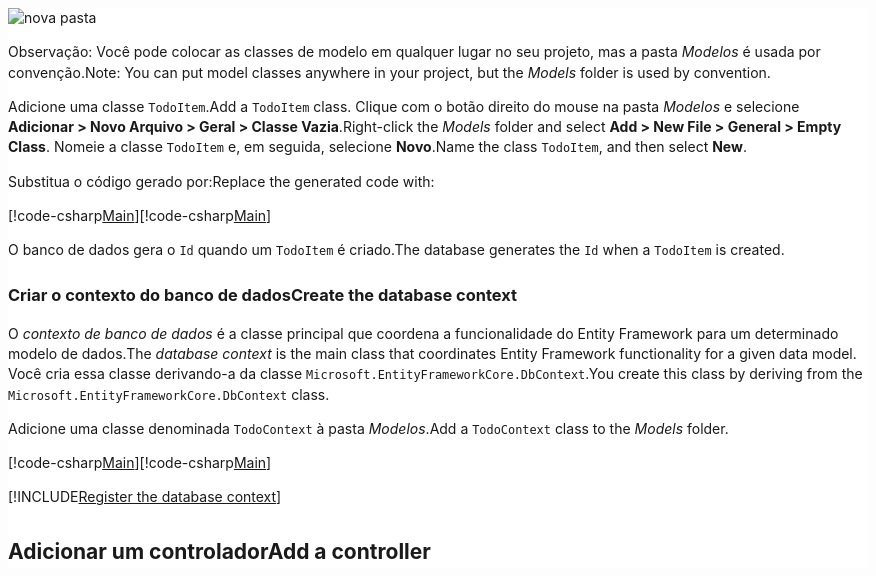 ![nova pasta](first-web-api-mac/_static/folder.png)

<span data-ttu-id="f98d9-145">Observação: Você pode colocar as classes de modelo em qualquer lugar no seu projeto, mas a pasta *Modelos* é usada por convenção.</span><span class="sxs-lookup"><span data-stu-id="f98d9-145">Note: You can put model classes anywhere in your project, but the *Models* folder is used by convention.</span></span>

<span data-ttu-id="f98d9-146">Adicione uma classe `TodoItem`.</span><span class="sxs-lookup"><span data-stu-id="f98d9-146">Add a `TodoItem` class.</span></span> <span data-ttu-id="f98d9-147">Clique com o botão direito do mouse na pasta *Modelos* e selecione **Adicionar > Novo Arquivo > Geral > Classe Vazia**.</span><span class="sxs-lookup"><span data-stu-id="f98d9-147">Right-click the *Models* folder and select **Add > New File > General > Empty Class**.</span></span> <span data-ttu-id="f98d9-148">Nomeie a classe `TodoItem` e, em seguida, selecione **Novo**.</span><span class="sxs-lookup"><span data-stu-id="f98d9-148">Name the class `TodoItem`, and then select **New**.</span></span>

<span data-ttu-id="f98d9-149">Substitua o código gerado por:</span><span class="sxs-lookup"><span data-stu-id="f98d9-149">Replace the generated code with:</span></span>

<span data-ttu-id="f98d9-150">[!code-csharp[Main](first-web-api/sample/TodoApi/Models/TodoItem.cs)]</span><span class="sxs-lookup"><span data-stu-id="f98d9-150">[!code-csharp[Main](first-web-api/sample/TodoApi/Models/TodoItem.cs)]</span></span>

<span data-ttu-id="f98d9-151">O banco de dados gera o `Id` quando um `TodoItem` é criado.</span><span class="sxs-lookup"><span data-stu-id="f98d9-151">The database generates the `Id` when a `TodoItem` is created.</span></span>

### <a name="create-the-database-context"></a><span data-ttu-id="f98d9-152">Criar o contexto do banco de dados</span><span class="sxs-lookup"><span data-stu-id="f98d9-152">Create the database context</span></span>

<span data-ttu-id="f98d9-153">O *contexto de banco de dados* é a classe principal que coordena a funcionalidade do Entity Framework para um determinado modelo de dados.</span><span class="sxs-lookup"><span data-stu-id="f98d9-153">The *database context* is the main class that coordinates Entity Framework functionality for a given data model.</span></span> <span data-ttu-id="f98d9-154">Você cria essa classe derivando-a da classe `Microsoft.EntityFrameworkCore.DbContext`.</span><span class="sxs-lookup"><span data-stu-id="f98d9-154">You create this class by deriving from the `Microsoft.EntityFrameworkCore.DbContext` class.</span></span>

<span data-ttu-id="f98d9-155">Adicione uma classe denominada `TodoContext` à pasta *Modelos*.</span><span class="sxs-lookup"><span data-stu-id="f98d9-155">Add a `TodoContext` class to the *Models* folder.</span></span>

<span data-ttu-id="f98d9-156">[!code-csharp[Main](first-web-api/sample/TodoApi/Models/TodoContext.cs)]</span><span class="sxs-lookup"><span data-stu-id="f98d9-156">[!code-csharp[Main](first-web-api/sample/TodoApi/Models/TodoContext.cs)]</span></span>

[!INCLUDE[Register the database context](../includes/webApi/register_dbContext.md)]

## <a name="add-a-controller"></a><span data-ttu-id="f98d9-157">Adicionar um controlador</span><span class="sxs-lookup"><span data-stu-id="f98d9-157">Add a controller</span></span>
